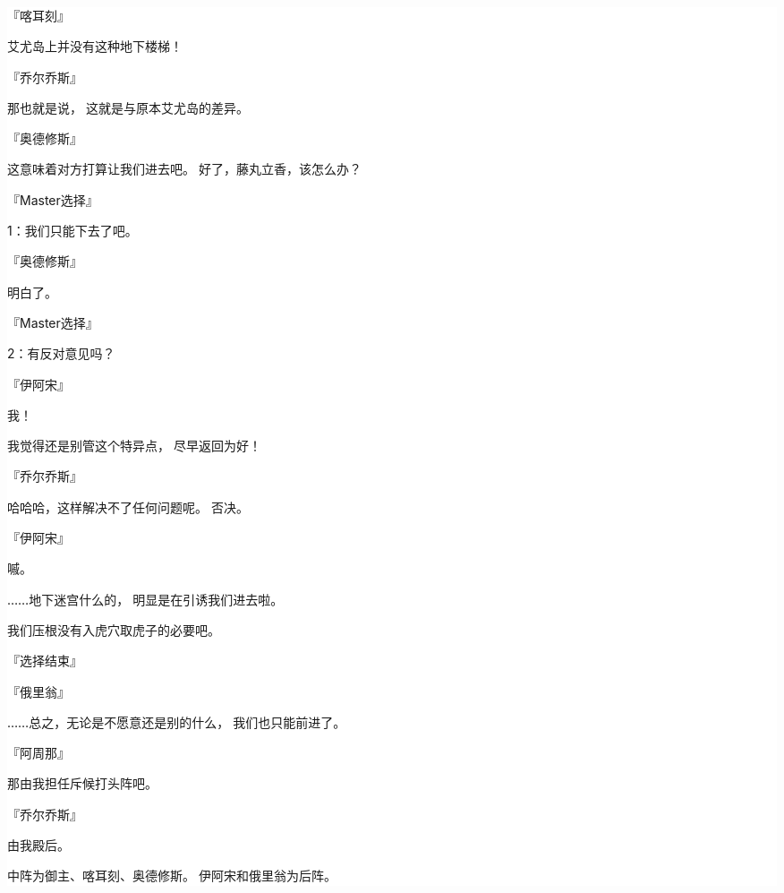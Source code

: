 『喀耳刻』

艾尤岛上并没有这种地下楼梯！

『乔尔乔斯』

那也就是说，
这就是与原本艾尤岛的差异。

『奥德修斯』

这意味着对方打算让我们进去吧。
好了，藤丸立香，该怎么办？

『Master选择』

1：我们只能下去了吧。

『奥德修斯』

明白了。

『Master选择』

2：有反对意见吗？

『伊阿宋』

我！

我觉得还是别管这个特异点，
尽早返回为好！

『乔尔乔斯』

哈哈哈，这样解决不了任何问题呢。
否决。

『伊阿宋』

嘁。

……地下迷宫什么的，
明显是在引诱我们进去啦。

我们压根没有入虎穴取虎子的必要吧。

『选择结束』

『俄里翁』

……总之，无论是不愿意还是别的什么，
我们也只能前进了。

『阿周那』

那由我担任斥候打头阵吧。

『乔尔乔斯』

由我殿后。

中阵为御主、喀耳刻、奥德修斯。
伊阿宋和俄里翁为后阵。
